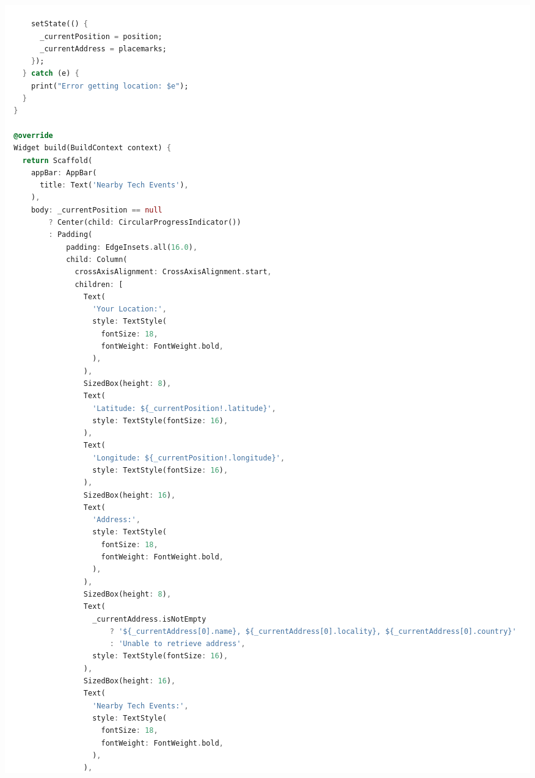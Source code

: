```dart

      setState(() {
        _currentPosition = position;
        _currentAddress = placemarks;
      });
    } catch (e) {
      print("Error getting location: $e");
    }
  }

  @override
  Widget build(BuildContext context) {
    return Scaffold(
      appBar: AppBar(
        title: Text('Nearby Tech Events'),
      ),
      body: _currentPosition == null
          ? Center(child: CircularProgressIndicator())
          : Padding(
              padding: EdgeInsets.all(16.0),
              child: Column(
                crossAxisAlignment: CrossAxisAlignment.start,
                children: [
                  Text(
                    'Your Location:',
                    style: TextStyle(
                      fontSize: 18,
                      fontWeight: FontWeight.bold,
                    ),
                  ),
                  SizedBox(height: 8),
                  Text(
                    'Latitude: ${_currentPosition!.latitude}',
                    style: TextStyle(fontSize: 16),
                  ),
                  Text(
                    'Longitude: ${_currentPosition!.longitude}',
                    style: TextStyle(fontSize: 16),
                  ),
                  SizedBox(height: 16),
                  Text(
                    'Address:',
                    style: TextStyle(
                      fontSize: 18,
                      fontWeight: FontWeight.bold,
                    ),
                  ),
                  SizedBox(height: 8),
                  Text(
                    _currentAddress.isNotEmpty
                        ? '${_currentAddress[0].name}, ${_currentAddress[0].locality}, ${_currentAddress[0].country}'
                        : 'Unable to retrieve address',
                    style: TextStyle(fontSize: 16),
                  ),
                  SizedBox(height: 16),
                  Text(
                    'Nearby Tech Events:',
                    style: TextStyle(
                      fontSize: 18,
                      fontWeight: FontWeight.bold,
                    ),
                  ),
```